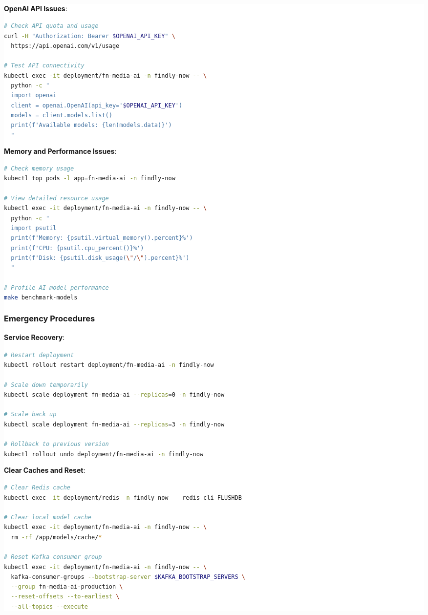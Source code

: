 **OpenAI API Issues**:
```bash
# Check API quota and usage
curl -H "Authorization: Bearer $OPENAI_API_KEY" \
  https://api.openai.com/v1/usage

# Test API connectivity
kubectl exec -it deployment/fn-media-ai -n findly-now -- \
  python -c "
  import openai
  client = openai.OpenAI(api_key='$OPENAI_API_KEY')
  models = client.models.list()
  print(f'Available models: {len(models.data)}')
  "
```

**Memory and Performance Issues**:
```bash
# Check memory usage
kubectl top pods -l app=fn-media-ai -n findly-now

# View detailed resource usage
kubectl exec -it deployment/fn-media-ai -n findly-now -- \
  python -c "
  import psutil
  print(f'Memory: {psutil.virtual_memory().percent}%')
  print(f'CPU: {psutil.cpu_percent()}%')
  print(f'Disk: {psutil.disk_usage(\"/\").percent}%')
  "

# Profile AI model performance
make benchmark-models
```

### Emergency Procedures

**Service Recovery**:
```bash
# Restart deployment
kubectl rollout restart deployment/fn-media-ai -n findly-now

# Scale down temporarily
kubectl scale deployment fn-media-ai --replicas=0 -n findly-now

# Scale back up
kubectl scale deployment fn-media-ai --replicas=3 -n findly-now

# Rollback to previous version
kubectl rollout undo deployment/fn-media-ai -n findly-now
```

**Clear Caches and Reset**:
```bash
# Clear Redis cache
kubectl exec -it deployment/redis -n findly-now -- redis-cli FLUSHDB

# Clear local model cache
kubectl exec -it deployment/fn-media-ai -n findly-now -- \
  rm -rf /app/models/cache/*

# Reset Kafka consumer group
kubectl exec -it deployment/fn-media-ai -n findly-now -- \
  kafka-consumer-groups --bootstrap-server $KAFKA_BOOTSTRAP_SERVERS \
  --group fn-media-ai-production \
  --reset-offsets --to-earliest \
  --all-topics --execute
```